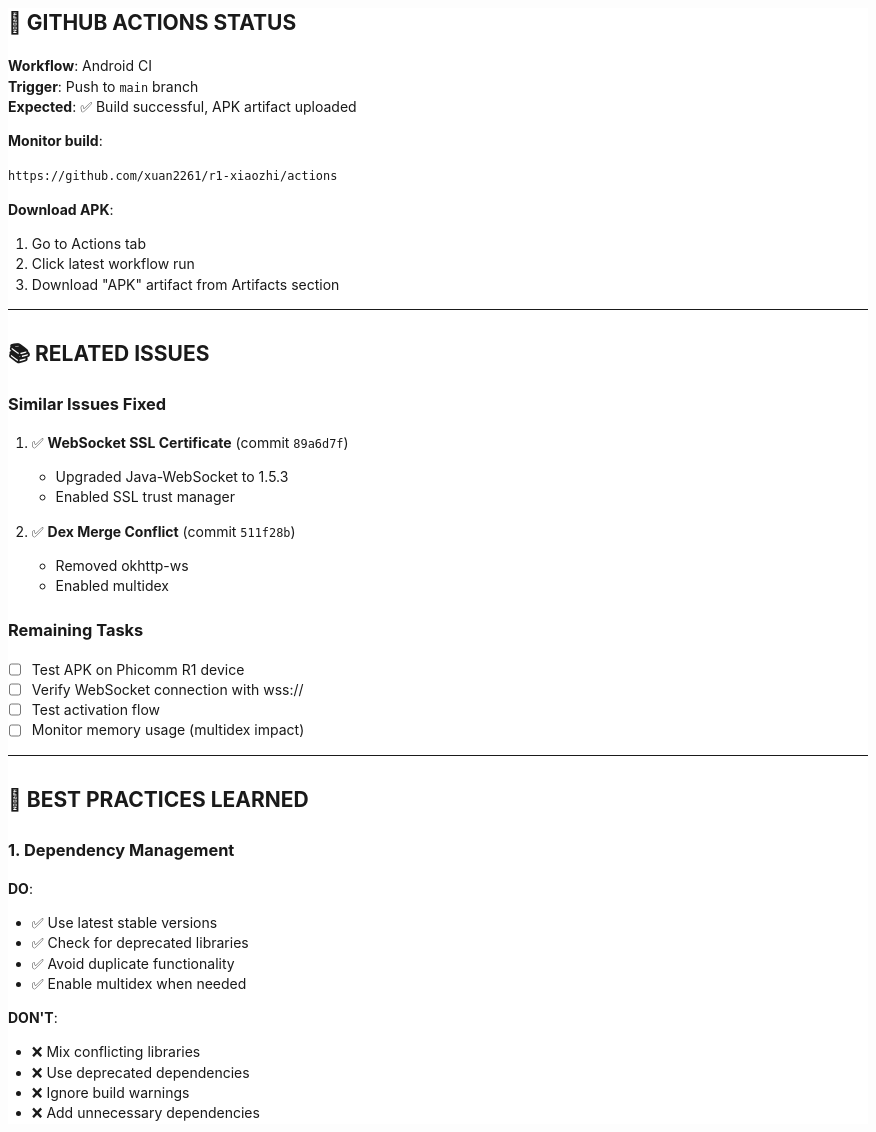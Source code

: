 ## 🚀 GITHUB ACTIONS STATUS

**Workflow**: Android CI  
**Trigger**: Push to `main` branch  
**Expected**: ✅ Build successful, APK artifact uploaded

**Monitor build**:
```
https://github.com/xuan2261/r1-xiaozhi/actions
```

**Download APK**:
1. Go to Actions tab
2. Click latest workflow run
3. Download "APK" artifact from Artifacts section

---

## 📚 RELATED ISSUES

### Similar Issues Fixed

1. ✅ **WebSocket SSL Certificate** (commit `89a6d7f`)
   - Upgraded Java-WebSocket to 1.5.3
   - Enabled SSL trust manager

2. ✅ **Dex Merge Conflict** (commit `511f28b`)
   - Removed okhttp-ws
   - Enabled multidex

### Remaining Tasks

- [ ] Test APK on Phicomm R1 device
- [ ] Verify WebSocket connection with wss://
- [ ] Test activation flow
- [ ] Monitor memory usage (multidex impact)

---

## 🎯 BEST PRACTICES LEARNED

### 1. Dependency Management

**DO**:
- ✅ Use latest stable versions
- ✅ Check for deprecated libraries
- ✅ Avoid duplicate functionality
- ✅ Enable multidex when needed

**DON'T**:
- ❌ Mix conflicting libraries
- ❌ Use deprecated dependencies
- ❌ Ignore build warnings
- ❌ Add unnecessary dependencies
